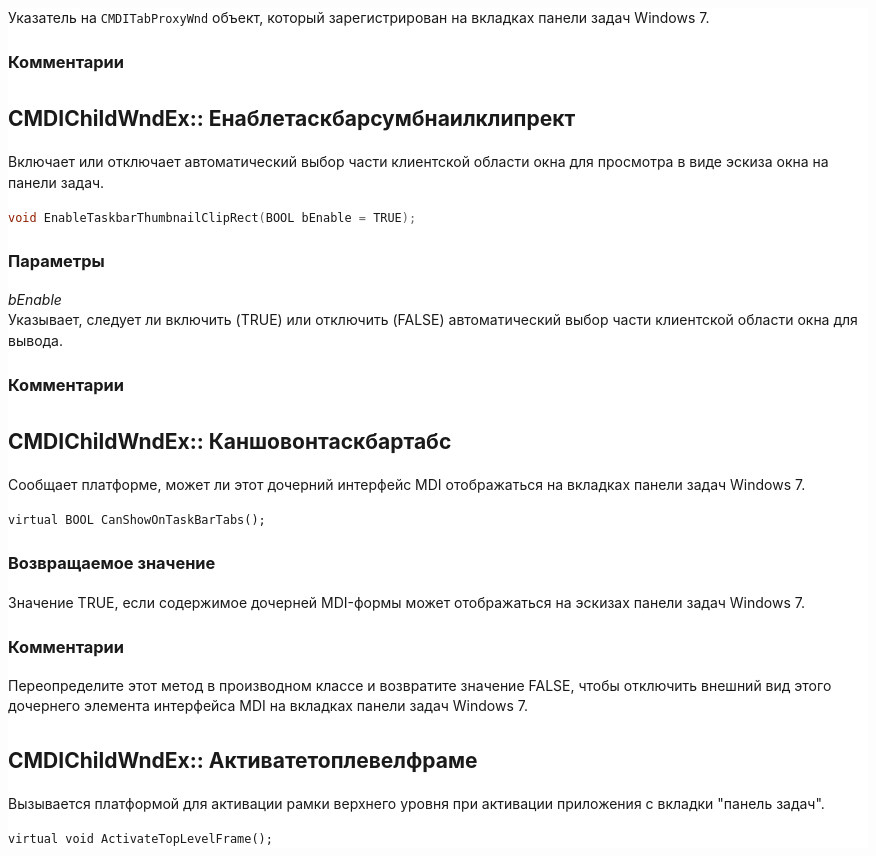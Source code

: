 Указатель на `CMDITabProxyWnd` объект, который зарегистрирован на вкладках панели задач Windows 7.

### <a name="remarks"></a>Комментарии

## <a name="cmdichildwndexenabletaskbarthumbnailcliprect"></a><a name="enabletaskbarthumbnailcliprect"></a> CMDIChildWndEx:: Енаблетаскбарсумбнаилклипрект

Включает или отключает автоматический выбор части клиентской области окна для просмотра в виде эскиза окна на панели задач.

```cpp
void EnableTaskbarThumbnailClipRect(BOOL bEnable = TRUE);
```

### <a name="parameters"></a>Параметры

*bEnable*<br/>
Указывает, следует ли включить (TRUE) или отключить (FALSE) автоматический выбор части клиентской области окна для вывода.

### <a name="remarks"></a>Комментарии

## <a name="cmdichildwndexcanshowontaskbartabs"></a><a name="canshowontaskbartabs"></a> CMDIChildWndEx:: Каншовонтаскбартабс

Сообщает платформе, может ли этот дочерний интерфейс MDI отображаться на вкладках панели задач Windows 7.

```
virtual BOOL CanShowOnTaskBarTabs();
```

### <a name="return-value"></a>Возвращаемое значение

Значение TRUE, если содержимое дочерней MDI-формы может отображаться на эскизах панели задач Windows 7.

### <a name="remarks"></a>Комментарии

Переопределите этот метод в производном классе и возвратите значение FALSE, чтобы отключить внешний вид этого дочернего элемента интерфейса MDI на вкладках панели задач Windows 7.

## <a name="cmdichildwndexactivatetoplevelframe"></a><a name="activatetoplevelframe"></a> CMDIChildWndEx:: Активатетоплевелфраме

Вызывается платформой для активации рамки верхнего уровня при активации приложения с вкладки "панель задач".

```
virtual void ActivateTopLevelFrame();
```
